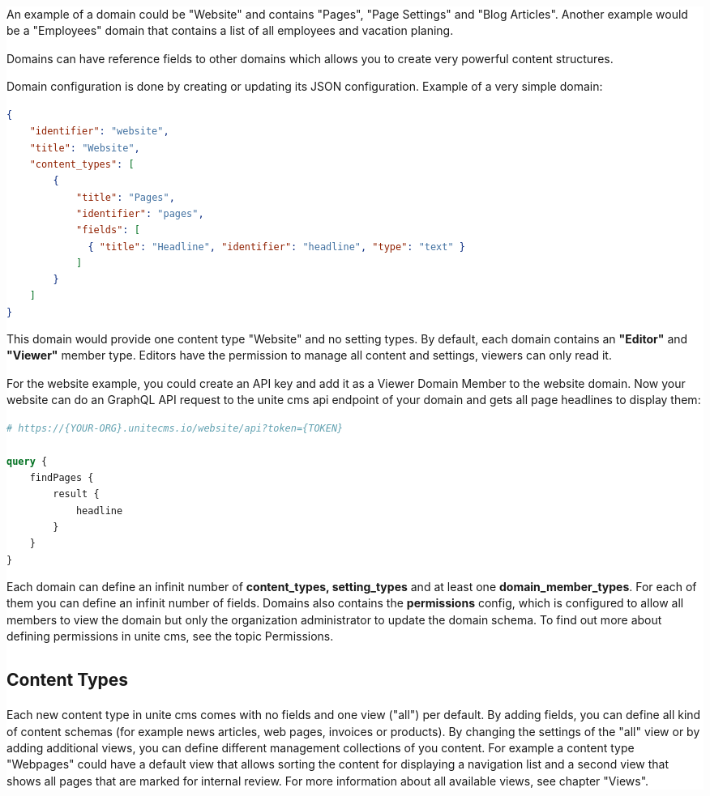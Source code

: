 An example of a domain could be "Website" and contains "Pages", "Page Settings" and "Blog Articles". Another example would be a "Employees" domain that contains a list of all employees and vacation planing.

Domains can have reference fields to other domains which allows you to create very powerful content structures.

Domain configuration is done by creating or updating its JSON configuration. Example of a very simple domain:

```JSON
{
    "identifier": "website",
    "title": "Website",
    "content_types": [
        {
            "title": "Pages",
            "identifier": "pages",
            "fields": [
              { "title": "Headline", "identifier": "headline", "type": "text" }
            ]
        }
    ]
}
```

This domain would provide one content type "Website" and no setting types. By default, each domain contains an **"Editor"** and **"Viewer"** member type. Editors have the permission to manage all content and settings, viewers can only read it.

For the website example, you could create an API key and add it as a Viewer Domain Member to the website domain. Now your website can do an GraphQL API request to the unite cms api endpoint of your domain and gets all page headlines to display them:

```graphql
# https://{YOUR-ORG}.unitecms.io/website/api?token={TOKEN}

query {
    findPages {
        result {
            headline
        }
    }
}
```

Each domain can define an infinit number of **content_types, setting_types** and at least one **domain_member_types**. For each of them you can define an infinit number of fields. Domains also contains the **permissions** config, which is configured to allow all members to view the domain but only the organization administrator to update the domain schema. To find out more about defining permissions in unite cms, see the topic Permissions.



## Content Types
Each new content type in unite cms comes with no fields and one view ("all") per default. By adding fields, you can define all kind of content schemas (for example news articles, web pages, invoices or products). By changing the settings of the "all" view or by adding additional views, you can define different management collections of you content. For example a content type "Webpages" could have a default view that allows sorting the content for displaying a navigation list and a second view that shows all pages that are marked for internal review. For more information about all available views, see chapter "Views".
